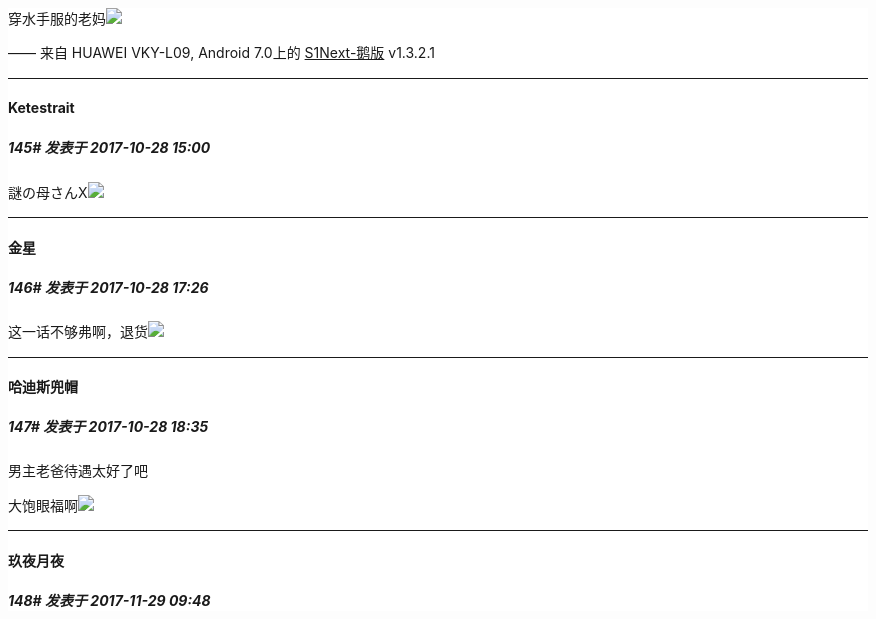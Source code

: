


穿水手服的老妈<img src="https://static.saraba1st.com/image/smiley/face2017/077.png" referrerpolicy="no-referrer">

—— 来自 HUAWEI VKY-L09, Android 7.0上的 [S1Next-鹅版](https://github.com/ykrank/S1-Next/releases) v1.3.2.1







-----

####  Ketestrait  
##### 145#       发表于 2017-10-28 15:00




謎の母さんX<img src="https://static.saraba1st.com/image/smiley/face2017/073.png" referrerpolicy="no-referrer">







-----

####  金星  
##### 146#       发表于 2017-10-28 17:26




这一话不够弗啊，退货<img src="https://static.saraba1st.com/image/smiley/face2017/048.png" referrerpolicy="no-referrer">







-----

####  哈迪斯兜帽  
##### 147#       发表于 2017-10-28 18:35




男主老爸待遇太好了吧

大饱眼福啊<img src="https://static.saraba1st.com/image/smiley/face2017/066.png" referrerpolicy="no-referrer">







-----

####  玖夜月夜  
##### 148#       发表于 2017-11-29 09:48
